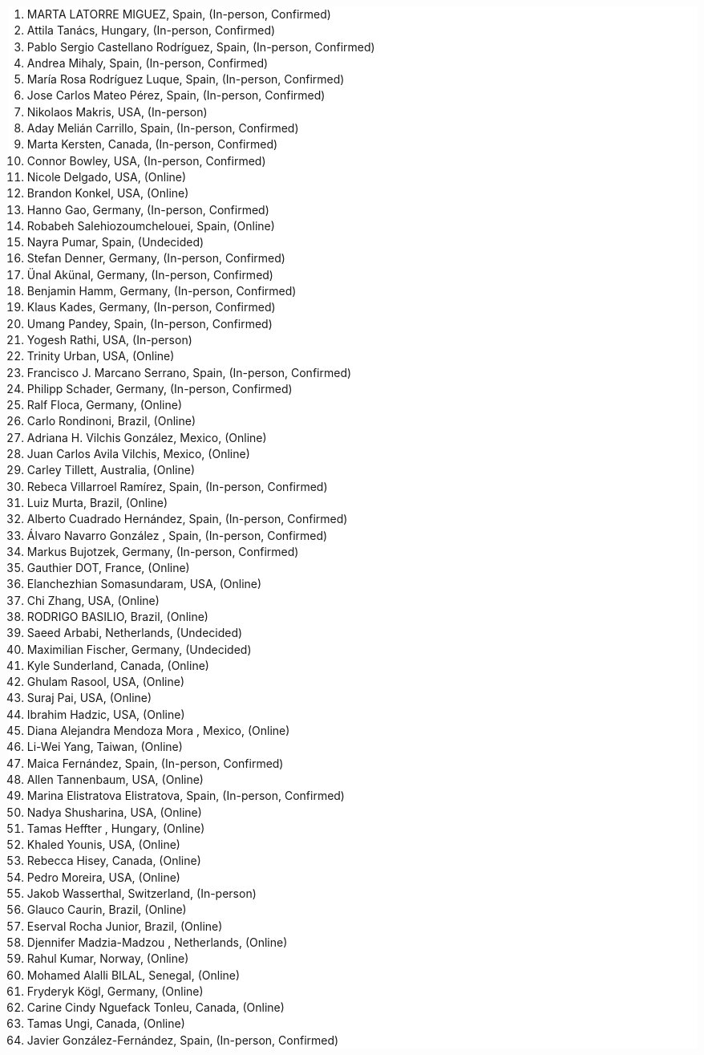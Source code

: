 1. MARTA LATORRE MIGUEZ, Spain, (In-person, Confirmed)
1. Attila Tanács, Hungary, (In-person, Confirmed)
1. Pablo Sergio Castellano Rodríguez, Spain, (In-person, Confirmed)
1. Andrea Mihaly, Spain, (In-person, Confirmed)
1. María Rosa Rodríguez Luque, Spain, (In-person, Confirmed)
1. Jose Carlos Mateo Pérez, Spain, (In-person, Confirmed)
1. Nikolaos Makris, USA, (In-person)
1. Aday Melián Carrillo, Spain, (In-person, Confirmed)
1. Marta Kersten, Canada, (In-person, Confirmed)
1. Connor Bowley, USA, (In-person, Confirmed)
1. Nicole Delgado, USA, (Online)
1. Brandon Konkel, USA, (Online)
1. Hanno Gao, Germany, (In-person, Confirmed)
1. Robabeh Salehiozoumchelouei, Spain, (Online)
1. Nayra Pumar, Spain, (Undecided)
1. Stefan Denner, Germany, (In-person, Confirmed)
1. Ünal Akünal, Germany, (In-person, Confirmed)
1. Benjamin Hamm, Germany, (In-person, Confirmed)
1. Klaus Kades, Germany, (In-person, Confirmed)
1. Umang Pandey, Spain, (In-person, Confirmed)
1. Yogesh Rathi, USA, (In-person)
1. Trinity Urban, USA, (Online)
1. Francisco J. Marcano Serrano, Spain, (In-person, Confirmed)
1. Philipp Schader, Germany, (In-person, Confirmed)
1. Ralf Floca, Germany, (Online)
1. Carlo Rondinoni, Brazil, (Online)
1. Adriana H. Vilchis González, Mexico, (Online)
1. Juan Carlos Avila Vilchis, Mexico, (Online)
1. Carley Tillett, Australia, (Online)
1. Rebeca Villarroel Ramírez, Spain, (In-person, Confirmed)
1. Luiz Murta, Brazil, (Online)
1. Alberto Cuadrado Hernández, Spain, (In-person, Confirmed)
1. Álvaro Navarro González , Spain, (In-person, Confirmed)
1. Markus Bujotzek, Germany, (In-person, Confirmed)
1. Gauthier DOT, France, (Online)
1. Elanchezhian Somasundaram, USA, (Online)
1. Chi Zhang, USA, (Online)
1. RODRIGO BASILIO, Brazil, (Online)
1. Saeed Arbabi, Netherlands, (Undecided)
1. Maximilian Fischer, Germany, (Undecided)
1. Kyle Sunderland, Canada, (Online)
1. Ghulam Rasool, USA, (Online)
1. Suraj Pai, USA, (Online)
1. Ibrahim Hadzic, USA, (Online)
1. Diana Alejandra Mendoza Mora , Mexico, (Online)
1. Li-Wei Yang, Taiwan, (Online)
1. Maica Fernández, Spain, (In-person, Confirmed)
1. Allen Tannenbaum, USA, (Online)
1. Marina Elistratova Elistratova, Spain, (In-person, Confirmed)
1. Nadya Shusharina, USA, (Online)
1. Tamas Heffter , Hungary, (Online)
1. Khaled Younis, USA, (Online)
1. Rebecca Hisey, Canada, (Online)
1. Pedro Moreira, USA, (Online)
1. Jakob Wasserthal, Switzerland, (In-person)
1. Glauco Caurin, Brazil, (Online)
1. Eserval Rocha Junior, Brazil, (Online)
1. Djennifer Madzia-Madzou , Netherlands, (Online)
1. Rahul Kumar, Norway, (Online)
1. Mohamed Alalli BILAL, Senegal, (Online)
1. Fryderyk Kögl, Germany, (Online)
1. Carine Cindy Nguefack Tonleu, Canada, (Online)
1. Tamas Ungi, Canada, (Online)
1. Javier González-Fernández, Spain, (In-person, Confirmed)